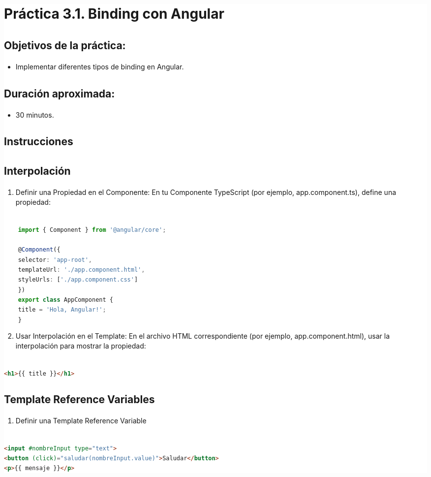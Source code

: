 # Práctica 3.1. Binding con Angular

## Objetivos de la práctica:
- Implementar diferentes tipos de binding en Angular.

## Duración aproximada:
- 30 minutos.

## Instrucciones

## Interpolación

1. Definir una Propiedad en el Componente: En tu Componente TypeScript (por ejemplo, app.component.ts), define una propiedad:

````typescript

    import { Component } from '@angular/core';

    @Component({
    selector: 'app-root',
    templateUrl: './app.component.html',
    styleUrls: ['./app.component.css']
    })
    export class AppComponent {
    title = 'Hola, Angular!';
    }

````
2. Usar Interpolación en el Template: En el archivo HTML correspondiente (por ejemplo, app.component.html), usar la interpolación para mostrar la propiedad: 

````html

<h1>{{ title }}</h1>

````

## Template Reference Variables

1. Definir una Template Reference Variable

```html

<input #nombreInput type="text">
<button (click)="saludar(nombreInput.value)">Saludar</button>
<p>{{ mensaje }}</p>

```
